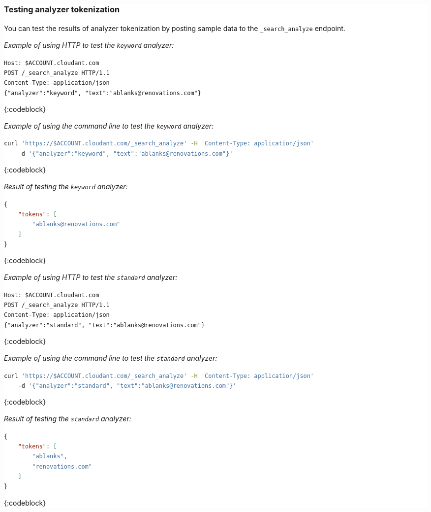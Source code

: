 ### Testing analyzer tokenization

You can test the results of analyzer tokenization by posting sample data to the `_search_analyze` endpoint.

_Example of using HTTP to test the `keyword` analyzer:_

```http
Host: $ACCOUNT.cloudant.com
POST /_search_analyze HTTP/1.1
Content-Type: application/json
{"analyzer":"keyword", "text":"ablanks@renovations.com"}
```
{:codeblock}

_Example of using the command line to test the `keyword` analyzer:_

```sh
curl 'https://$ACCOUNT.cloudant.com/_search_analyze' -H 'Content-Type: application/json'
	-d '{"analyzer":"keyword", "text":"ablanks@renovations.com"}'
```
{:codeblock}

_Result of testing the `keyword` analyzer:_

```json
{
	"tokens": [
		"ablanks@renovations.com"
	]
}
```
{:codeblock}

_Example of using HTTP to test the `standard` analyzer:_

```http
Host: $ACCOUNT.cloudant.com
POST /_search_analyze HTTP/1.1
Content-Type: application/json
{"analyzer":"standard", "text":"ablanks@renovations.com"}
```
{:codeblock}

_Example of using the command line to test the `standard` analyzer:_

```sh
curl 'https://$ACCOUNT.cloudant.com/_search_analyze' -H 'Content-Type: application/json'
	-d '{"analyzer":"standard", "text":"ablanks@renovations.com"}'
```
{:codeblock}

_Result of testing the `standard` analyzer:_

```json
{
	"tokens": [
		"ablanks",
		"renovations.com"
	]
}
```
{:codeblock}
